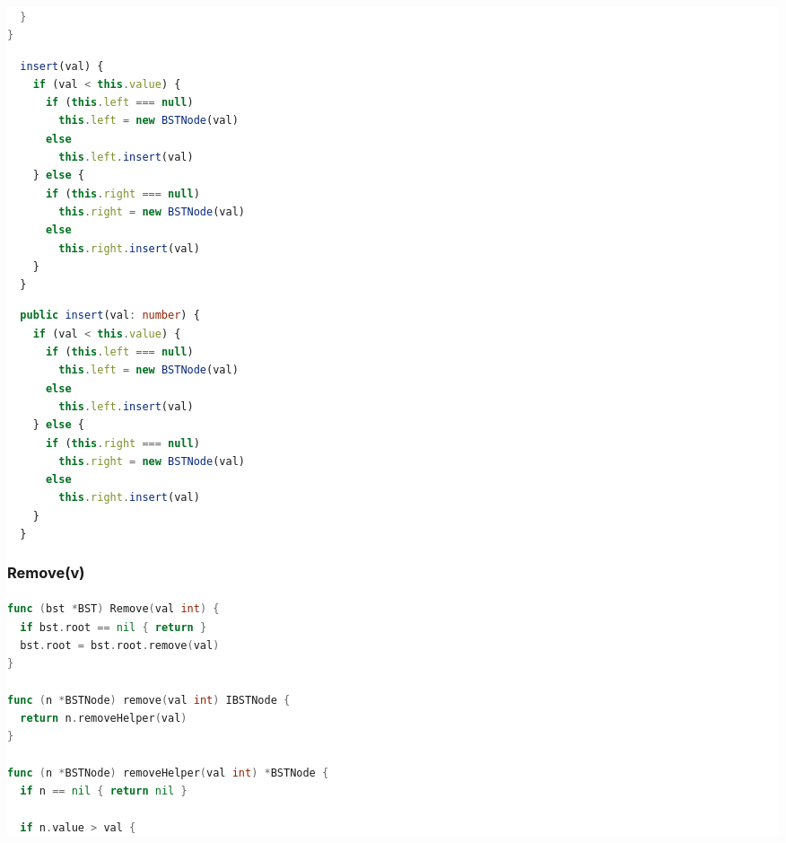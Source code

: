 ``` go
  }
}
```
  </TabItem>
  <TabItem value="js" label="JavaScript">

``` js
  insert(val) {
    if (val < this.value) {
      if (this.left === null)
        this.left = new BSTNode(val)
      else
        this.left.insert(val)
    } else {
      if (this.right === null)
        this.right = new BSTNode(val)
      else
        this.right.insert(val)
    }
  }
```
  </TabItem>
  <TabItem value="ts" label="TypeScript">

``` ts
  public insert(val: number) {
    if (val < this.value) {
      if (this.left === null)
        this.left = new BSTNode(val)
      else
        this.left.insert(val)
    } else {
      if (this.right === null)
        this.right = new BSTNode(val)
      else
        this.right.insert(val)
    }
  }
```
  </TabItem>
  <TabItem value="python" label="Python">

``` python
```
  </TabItem>
</Tabs>

### Remove(v) ###

<Tabs>
  <TabItem value="go" label="Go" default>

``` go
func (bst *BST) Remove(val int) {
  if bst.root == nil { return }
  bst.root = bst.root.remove(val)
}

func (n *BSTNode) remove(val int) IBSTNode {
  return n.removeHelper(val)
}

func (n *BSTNode) removeHelper(val int) *BSTNode {
  if n == nil { return nil }

  if n.value > val {
```